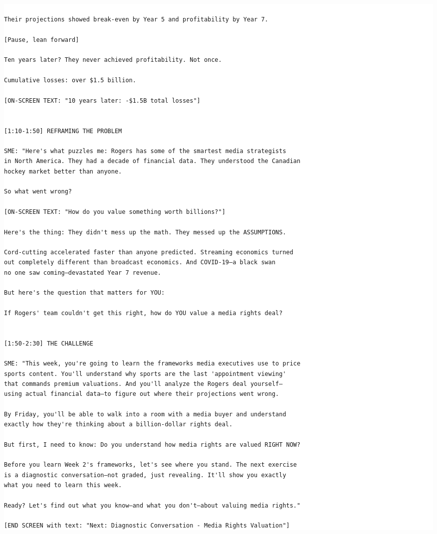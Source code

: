 ```

Their projections showed break-even by Year 5 and profitability by Year 7.

[Pause, lean forward]

Ten years later? They never achieved profitability. Not once.

Cumulative losses: over $1.5 billion.

[ON-SCREEN TEXT: "10 years later: -$1.5B total losses"]


[1:10-1:50] REFRAMING THE PROBLEM

SME: "Here's what puzzles me: Rogers has some of the smartest media strategists
in North America. They had a decade of financial data. They understood the Canadian
hockey market better than anyone.

So what went wrong?

[ON-SCREEN TEXT: "How do you value something worth billions?"]

Here's the thing: They didn't mess up the math. They messed up the ASSUMPTIONS.

Cord-cutting accelerated faster than anyone predicted. Streaming economics turned
out completely different than broadcast economics. And COVID-19—a black swan
no one saw coming—devastated Year 7 revenue.

But here's the question that matters for YOU:

If Rogers' team couldn't get this right, how do YOU value a media rights deal?


[1:50-2:30] THE CHALLENGE

SME: "This week, you're going to learn the frameworks media executives use to price
sports content. You'll understand why sports are the last 'appointment viewing'
that commands premium valuations. And you'll analyze the Rogers deal yourself—
using actual financial data—to figure out where their projections went wrong.

By Friday, you'll be able to walk into a room with a media buyer and understand
exactly how they're thinking about a billion-dollar rights deal.

But first, I need to know: Do you understand how media rights are valued RIGHT NOW?

Before you learn Week 2's frameworks, let's see where you stand. The next exercise
is a diagnostic conversation—not graded, just revealing. It'll show you exactly
what you need to learn this week.

Ready? Let's find out what you know—and what you don't—about valuing media rights."

[END SCREEN with text: "Next: Diagnostic Conversation - Media Rights Valuation"]
```
